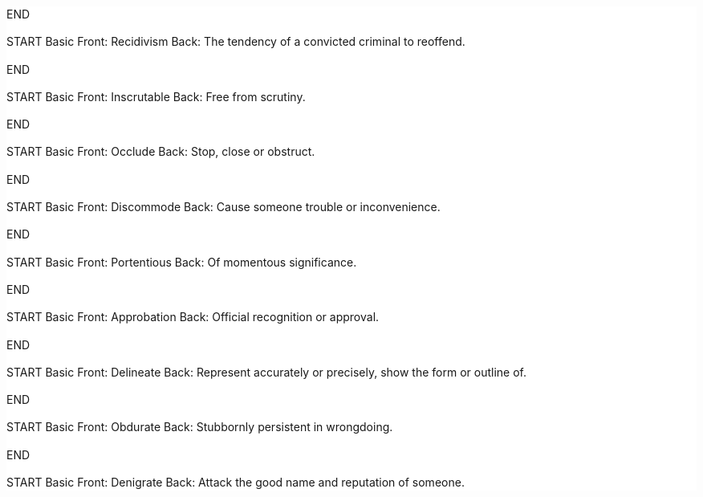 END

START
Basic
Front: Recidivism
Back: The tendency of a convicted criminal to reoffend.

END

START
Basic
Front: Inscrutable
Back: Free from scrutiny.

END

START
Basic
Front: Occlude
Back: Stop, close or obstruct.

END

START
Basic
Front: Discommode
Back: Cause someone trouble or inconvenience.

END

START
Basic
Front: Portentious
Back: Of momentous significance.

END

START
Basic
Front: Approbation
Back: Official recognition or approval.

END

START
Basic
Front: Delineate
Back: Represent accurately or precisely, show the form or outline of.

END

START
Basic
Front: Obdurate
Back: Stubbornly persistent in wrongdoing.

END

START
Basic
Front: Denigrate
Back: Attack the good name and reputation of someone.
